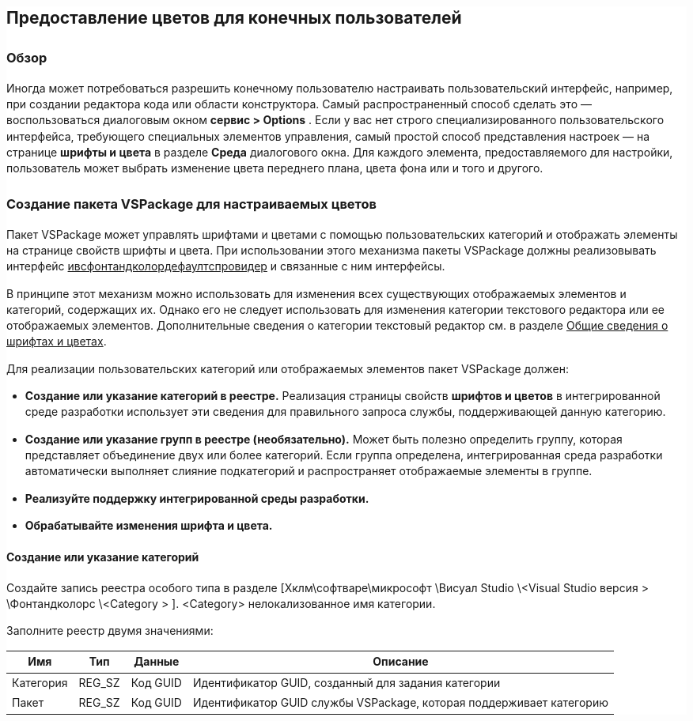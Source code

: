 ## <a name="exposing-colors-for-end-users"></a><a name="BKMK_ExposingColorsForEndUsers"></a> Предоставление цветов для конечных пользователей

### <a name="overview"></a>Обзор
 Иногда может потребоваться разрешить конечному пользователю настраивать пользовательский интерфейс, например, при создании редактора кода или области конструктора. Самый распространенный способ сделать это — воспользоваться диалоговым окном **сервис > Options** . Если у вас нет строго специализированного пользовательского интерфейса, требующего специальных элементов управления, самый простой способ представления настроек — на странице **шрифты и цвета** в разделе **Среда** диалогового окна. Для каждого элемента, предоставляемого для настройки, пользователь может выбрать изменение цвета переднего плана, цвета фона или и того и другого.

### <a name="building-a-vspackage-for-your-customizable-colors"></a>Создание пакета VSPackage для настраиваемых цветов
 Пакет VSPackage может управлять шрифтами и цветами с помощью пользовательских категорий и отображать элементы на странице свойств шрифты и цвета. При использовании этого механизма пакеты VSPackage должны реализовывать интерфейс [ивсфонтандколордефаултспровидер](https://msdn.microsoft.com/library/microsoft.visualstudio.shell.interop.ivsfontandcolordefaultsprovider.aspx) и связанные с ним интерфейсы.

 В принципе этот механизм можно использовать для изменения всех существующих отображаемых элементов и категорий, содержащих их. Однако его не следует использовать для изменения категории текстового редактора или ее отображаемых элементов. Дополнительные сведения о категории текстовый редактор см. в разделе [Общие сведения о шрифтах и цветах](https://msdn.microsoft.com/library/bb165065.aspx).

 Для реализации пользовательских категорий или отображаемых элементов пакет VSPackage должен:

- **Создание или указание категорий в реестре.** Реализация страницы свойств **шрифтов и цветов** в интегрированной среде разработки использует эти сведения для правильного запроса службы, поддерживающей данную категорию.

- **Создание или указание групп в реестре (необязательно).** Может быть полезно определить группу, которая представляет объединение двух или более категорий. Если группа определена, интегрированная среда разработки автоматически выполняет слияние подкатегорий и распространяет отображаемые элементы в группе.

- **Реализуйте поддержку интегрированной среды разработки.**

- **Обрабатывайте изменения шрифта и цвета.**

#### <a name="to-create-or-identify-categories"></a>Создание или указание категорий
 Создайте запись реестра особого типа в разделе [Хклм\софтваре\микрософт \Висуал Studio \\<Visual Studio версия \> \Фонтандколорс \\<Category \> ]. \<Category> нелокализованное имя категории.

 Заполните реестр двумя значениями:

|Имя|Тип|Данные|Описание|
|----------|----------|----------|-----------------|
|Категория|REG_SZ|Код GUID|Идентификатор GUID, созданный для задания категории|
|Пакет|REG_SZ|Код GUID|Идентификатор GUID службы VSPackage, которая поддерживает категорию|
